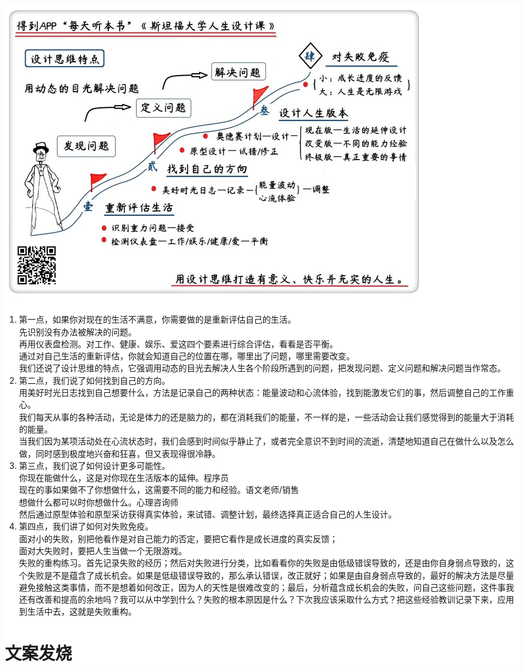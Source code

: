 ![斯坦福大学人生设计课](/assets/book/b2004/斯坦福大学人生设计课.jpg)

1. 第一点，如果你对现在的生活不满意，你需要做的是重新评估自己的生活。  
	先识别没有办法被解决的问题。  
	再用仪表盘检测。对工作、健康、娱乐、爱这四个要素进行综合评估，看看是否平衡。  
	通过对自己生活的重新评估，你就会知道自己的位置在哪，哪里出了问题，哪里需要改变。  
	我们还说了设计思维的特点，它强调用动态的目光去解决人生各个阶段所遇到的问题，把发现问题、定义问题和解决问题当作常态。  
2. 第二点，我们说了如何找到自己的方向。  
	用美好时光日志找到自己想要什么，方法是记录自己的两种状态：能量波动和心流体验，找到能激发它们的事，然后调整自己的工作重心。  
	我们每天从事的各种活动，无论是体力的还是脑力的，都在消耗我们的能量，不一样的是，一些活动会让我们感觉得到的能量大于消耗的能量。  
	当我们因为某项活动处在心流状态时，我们会感到时间似乎静止了，或者完全意识不到时间的流逝，清楚地知道自己在做什么以及怎么做，同时感到极度地兴奋和狂喜，但又表现得很冷静。  
3. 第三点，我们说了如何设计更多可能性。  
	你现在能做什么，这是对你现在生活版本的延伸。程序员  
	现在的事如果做不了你想做什么，这需要不同的能力和经验。语文老师/销售  
	想做什么都可以时你想做什么。心理咨询师  
	然后通过原型体验和原型采访获得真实体验，来试错、调整计划，最终选择真正适合自己的人生设计。  
4. 第四点，我们讲了如何对失败免疫。  
	面对小的失败，别把他看作是对自己能力的否定，要把它看作是成长进度的真实反馈；  
	面对大失败时，要把人生当做一个无限游戏。  
	失败的重构练习。首先记录失败的经历；然后对失败进行分类，比如看看你的失败是由低级错误导致的，还是由你自身弱点导致的，这个失败是不是蕴含了成长机会。如果是低级错误导致的，那么承认错误，改正就好；如果是由自身弱点导致的，最好的解决方法是尽量避免接触这类事情，而不是想着如何改正，因为人的天性是很难改变的；最后，分析蕴含成长机会的失败，问自己这些问题，这件事我还有改善和提高的余地吗？我可以从中学到什么？失败的根本原因是什么？下次我应该采取什么方式？把这些经验教训记录下来，应用到生活中去，这就是失败重构。  


# 文案发烧
